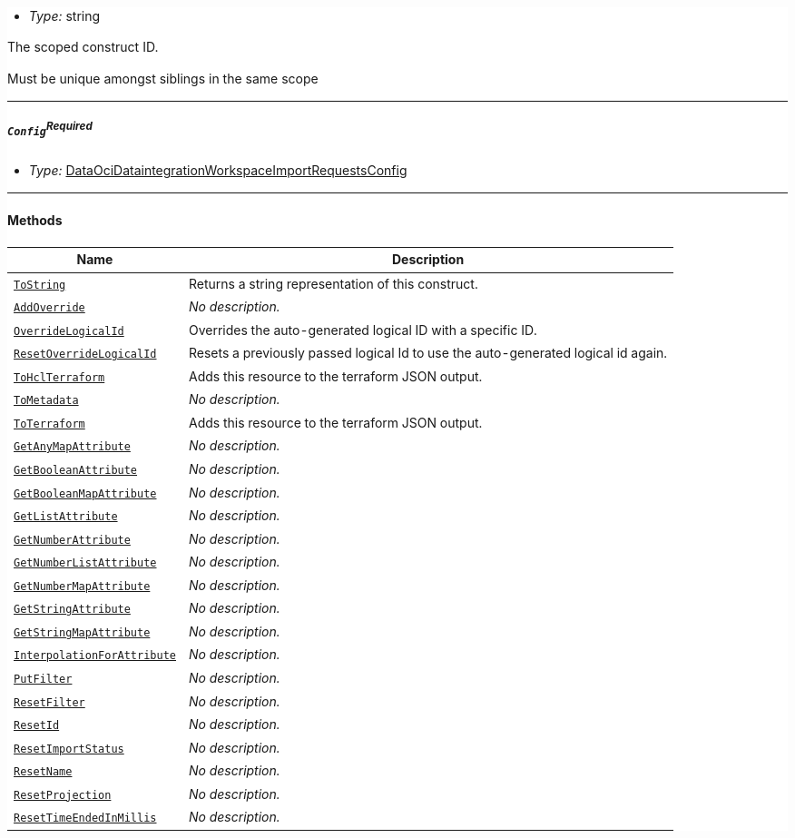 - *Type:* string

The scoped construct ID.

Must be unique amongst siblings in the same scope

---

##### `Config`<sup>Required</sup> <a name="Config" id="rhizo-co-terraform-provider-oci.dataOciDataintegrationWorkspaceImportRequests.DataOciDataintegrationWorkspaceImportRequests.Initializer.parameter.config"></a>

- *Type:* <a href="#rhizo-co-terraform-provider-oci.dataOciDataintegrationWorkspaceImportRequests.DataOciDataintegrationWorkspaceImportRequestsConfig">DataOciDataintegrationWorkspaceImportRequestsConfig</a>

---

#### Methods <a name="Methods" id="Methods"></a>

| **Name** | **Description** |
| --- | --- |
| <code><a href="#rhizo-co-terraform-provider-oci.dataOciDataintegrationWorkspaceImportRequests.DataOciDataintegrationWorkspaceImportRequests.toString">ToString</a></code> | Returns a string representation of this construct. |
| <code><a href="#rhizo-co-terraform-provider-oci.dataOciDataintegrationWorkspaceImportRequests.DataOciDataintegrationWorkspaceImportRequests.addOverride">AddOverride</a></code> | *No description.* |
| <code><a href="#rhizo-co-terraform-provider-oci.dataOciDataintegrationWorkspaceImportRequests.DataOciDataintegrationWorkspaceImportRequests.overrideLogicalId">OverrideLogicalId</a></code> | Overrides the auto-generated logical ID with a specific ID. |
| <code><a href="#rhizo-co-terraform-provider-oci.dataOciDataintegrationWorkspaceImportRequests.DataOciDataintegrationWorkspaceImportRequests.resetOverrideLogicalId">ResetOverrideLogicalId</a></code> | Resets a previously passed logical Id to use the auto-generated logical id again. |
| <code><a href="#rhizo-co-terraform-provider-oci.dataOciDataintegrationWorkspaceImportRequests.DataOciDataintegrationWorkspaceImportRequests.toHclTerraform">ToHclTerraform</a></code> | Adds this resource to the terraform JSON output. |
| <code><a href="#rhizo-co-terraform-provider-oci.dataOciDataintegrationWorkspaceImportRequests.DataOciDataintegrationWorkspaceImportRequests.toMetadata">ToMetadata</a></code> | *No description.* |
| <code><a href="#rhizo-co-terraform-provider-oci.dataOciDataintegrationWorkspaceImportRequests.DataOciDataintegrationWorkspaceImportRequests.toTerraform">ToTerraform</a></code> | Adds this resource to the terraform JSON output. |
| <code><a href="#rhizo-co-terraform-provider-oci.dataOciDataintegrationWorkspaceImportRequests.DataOciDataintegrationWorkspaceImportRequests.getAnyMapAttribute">GetAnyMapAttribute</a></code> | *No description.* |
| <code><a href="#rhizo-co-terraform-provider-oci.dataOciDataintegrationWorkspaceImportRequests.DataOciDataintegrationWorkspaceImportRequests.getBooleanAttribute">GetBooleanAttribute</a></code> | *No description.* |
| <code><a href="#rhizo-co-terraform-provider-oci.dataOciDataintegrationWorkspaceImportRequests.DataOciDataintegrationWorkspaceImportRequests.getBooleanMapAttribute">GetBooleanMapAttribute</a></code> | *No description.* |
| <code><a href="#rhizo-co-terraform-provider-oci.dataOciDataintegrationWorkspaceImportRequests.DataOciDataintegrationWorkspaceImportRequests.getListAttribute">GetListAttribute</a></code> | *No description.* |
| <code><a href="#rhizo-co-terraform-provider-oci.dataOciDataintegrationWorkspaceImportRequests.DataOciDataintegrationWorkspaceImportRequests.getNumberAttribute">GetNumberAttribute</a></code> | *No description.* |
| <code><a href="#rhizo-co-terraform-provider-oci.dataOciDataintegrationWorkspaceImportRequests.DataOciDataintegrationWorkspaceImportRequests.getNumberListAttribute">GetNumberListAttribute</a></code> | *No description.* |
| <code><a href="#rhizo-co-terraform-provider-oci.dataOciDataintegrationWorkspaceImportRequests.DataOciDataintegrationWorkspaceImportRequests.getNumberMapAttribute">GetNumberMapAttribute</a></code> | *No description.* |
| <code><a href="#rhizo-co-terraform-provider-oci.dataOciDataintegrationWorkspaceImportRequests.DataOciDataintegrationWorkspaceImportRequests.getStringAttribute">GetStringAttribute</a></code> | *No description.* |
| <code><a href="#rhizo-co-terraform-provider-oci.dataOciDataintegrationWorkspaceImportRequests.DataOciDataintegrationWorkspaceImportRequests.getStringMapAttribute">GetStringMapAttribute</a></code> | *No description.* |
| <code><a href="#rhizo-co-terraform-provider-oci.dataOciDataintegrationWorkspaceImportRequests.DataOciDataintegrationWorkspaceImportRequests.interpolationForAttribute">InterpolationForAttribute</a></code> | *No description.* |
| <code><a href="#rhizo-co-terraform-provider-oci.dataOciDataintegrationWorkspaceImportRequests.DataOciDataintegrationWorkspaceImportRequests.putFilter">PutFilter</a></code> | *No description.* |
| <code><a href="#rhizo-co-terraform-provider-oci.dataOciDataintegrationWorkspaceImportRequests.DataOciDataintegrationWorkspaceImportRequests.resetFilter">ResetFilter</a></code> | *No description.* |
| <code><a href="#rhizo-co-terraform-provider-oci.dataOciDataintegrationWorkspaceImportRequests.DataOciDataintegrationWorkspaceImportRequests.resetId">ResetId</a></code> | *No description.* |
| <code><a href="#rhizo-co-terraform-provider-oci.dataOciDataintegrationWorkspaceImportRequests.DataOciDataintegrationWorkspaceImportRequests.resetImportStatus">ResetImportStatus</a></code> | *No description.* |
| <code><a href="#rhizo-co-terraform-provider-oci.dataOciDataintegrationWorkspaceImportRequests.DataOciDataintegrationWorkspaceImportRequests.resetName">ResetName</a></code> | *No description.* |
| <code><a href="#rhizo-co-terraform-provider-oci.dataOciDataintegrationWorkspaceImportRequests.DataOciDataintegrationWorkspaceImportRequests.resetProjection">ResetProjection</a></code> | *No description.* |
| <code><a href="#rhizo-co-terraform-provider-oci.dataOciDataintegrationWorkspaceImportRequests.DataOciDataintegrationWorkspaceImportRequests.resetTimeEndedInMillis">ResetTimeEndedInMillis</a></code> | *No description.* |